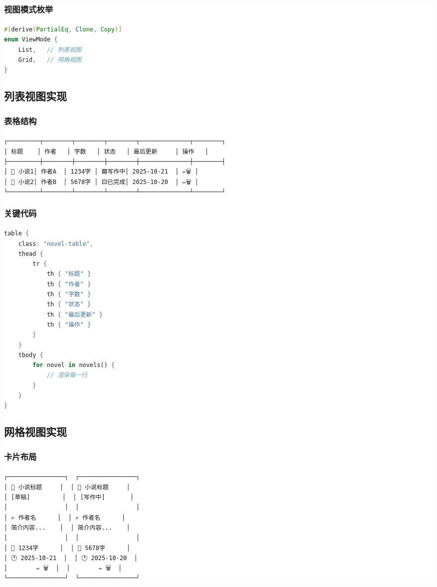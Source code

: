 ### 视图模式枚举
```rust
#[derive(PartialEq, Clone, Copy)]
enum ViewMode {
    List,   // 列表视图
    Grid,   // 网格视图
}
```

## 列表视图实现

### 表格结构
```
┌─────────┬────────┬────────┬────────┬──────────────┬────────┐
│ 标题    │ 作者   │ 字数   │ 状态   │ 最后更新     │ 操作   │
├─────────┼────────┼────────┼────────┼──────────────┼────────┤
│ 📖 小说1│ 作者A  │ 1234字 │ 🟩写作中│ 2025-10-21  │ ✏️🗑️ │
│ 📖 小说2│ 作者B  │ 5678字 │ 🟨已完成│ 2025-10-20  │ ✏️🗑️ │
└─────────┴────────┴────────┴────────┴──────────────┴────────┘
```

### 关键代码
```rust
table {
    class: "novel-table",
    thead {
        tr {
            th { "标题" }
            th { "作者" }
            th { "字数" }
            th { "状态" }
            th { "最后更新" }
            th { "操作" }
        }
    }
    tbody {
        for novel in novels() {
            // 渲染每一行
        }
    }
}
```

## 网格视图实现

### 卡片布局
```
┌────────────────┐  ┌────────────────┐
│ 📖 小说标题     │  │ 📖 小说标题     │
│ [草稿]         │  │ [写作中]       │
│                │  │                │
│ ✍️ 作者名      │  │ ✍️ 作者名      │
│ 简介内容...    │  │ 简介内容...    │
│                │  │                │
│ 📝 1234字      │  │ 📝 5678字      │
│ 🕐 2025-10-21  │  │ 🕐 2025-10-20  │
│        ✏️ 🗑️  │  │        ✏️ 🗑️  │
└────────────────┘  └────────────────┘
```
